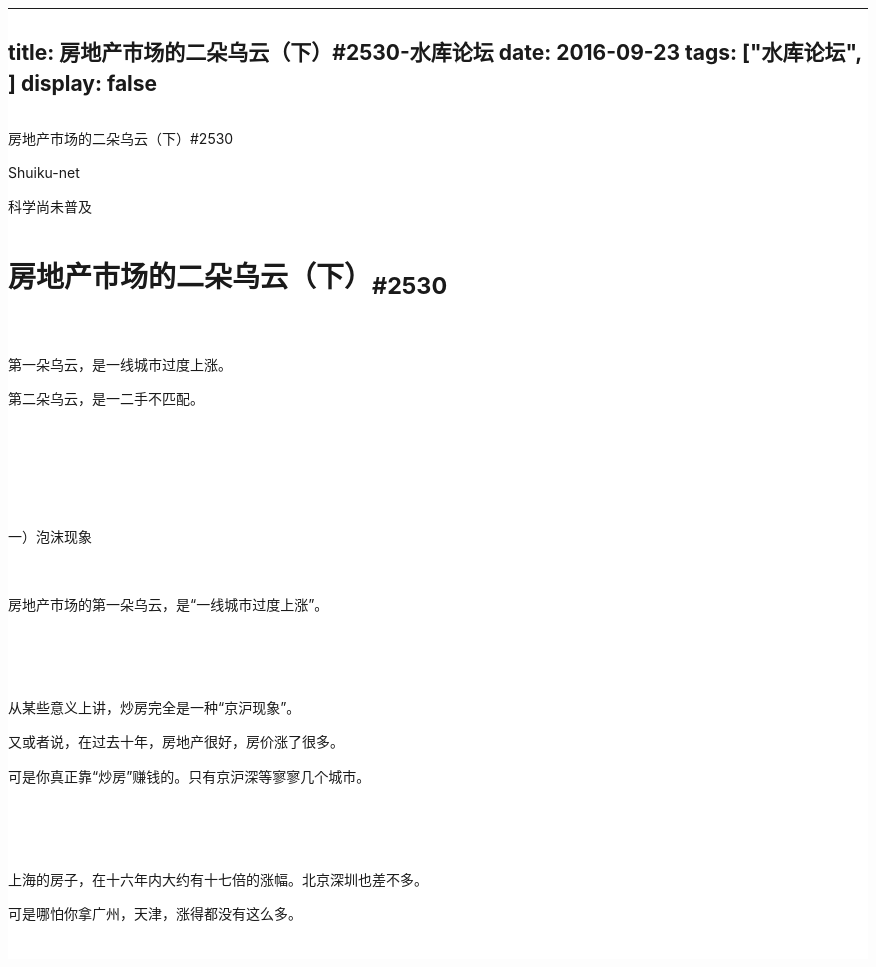 
---
title:  房地产市场的二朵乌云（下）#2530-水库论坛
date: 2016-09-23
tags: ["水库论坛", ]
display: false
---


## 



房地产市场的二朵乌云（下）#2530




Shuiku-net




科学尚未普及


# 房地产市场的二朵乌云（下）<sub>#2530</sub>

&nbsp;

第一朵乌云，是一线城市过度上涨。

第二朵乌云，是一二手不匹配。

&nbsp;

&nbsp;

&nbsp;

一）泡沫现象

&nbsp;

房地产市场的第一朵乌云，是“一线城市过度上涨”。

&nbsp;

&nbsp;

从某些意义上讲，炒房完全是一种“京沪现象”。

又或者说，在过去十年，房地产很好，房价涨了很多。

可是你真正靠“炒房”赚钱的。只有京沪深等寥寥几个城市。

&nbsp;

&nbsp;

上海的房子，在十六年内大约有十七倍的涨幅。北京深圳也差不多。

可是哪怕你拿广州，天津，涨得都没有这么多。

&nbsp;
